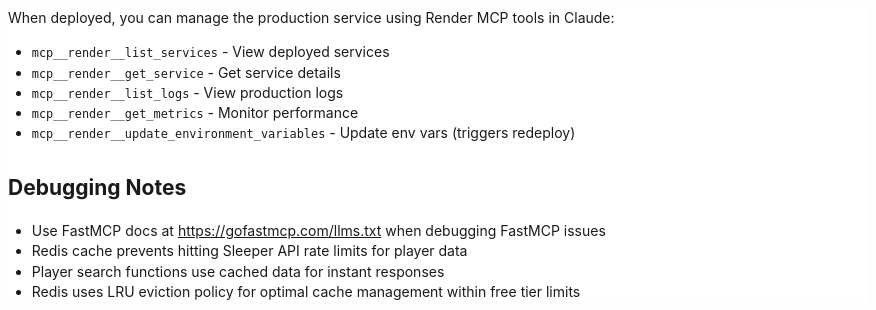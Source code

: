 When deployed, you can manage the production service using Render MCP tools in Claude:
- `mcp__render__list_services` - View deployed services
- `mcp__render__get_service` - Get service details
- `mcp__render__list_logs` - View production logs
- `mcp__render__get_metrics` - Monitor performance
- `mcp__render__update_environment_variables` - Update env vars (triggers redeploy)

## Debugging Notes

- Use FastMCP docs at https://gofastmcp.com/llms.txt when debugging FastMCP issues
- Redis cache prevents hitting Sleeper API rate limits for player data
- Player search functions use cached data for instant responses
- Redis uses LRU eviction policy for optimal cache management within free tier limits